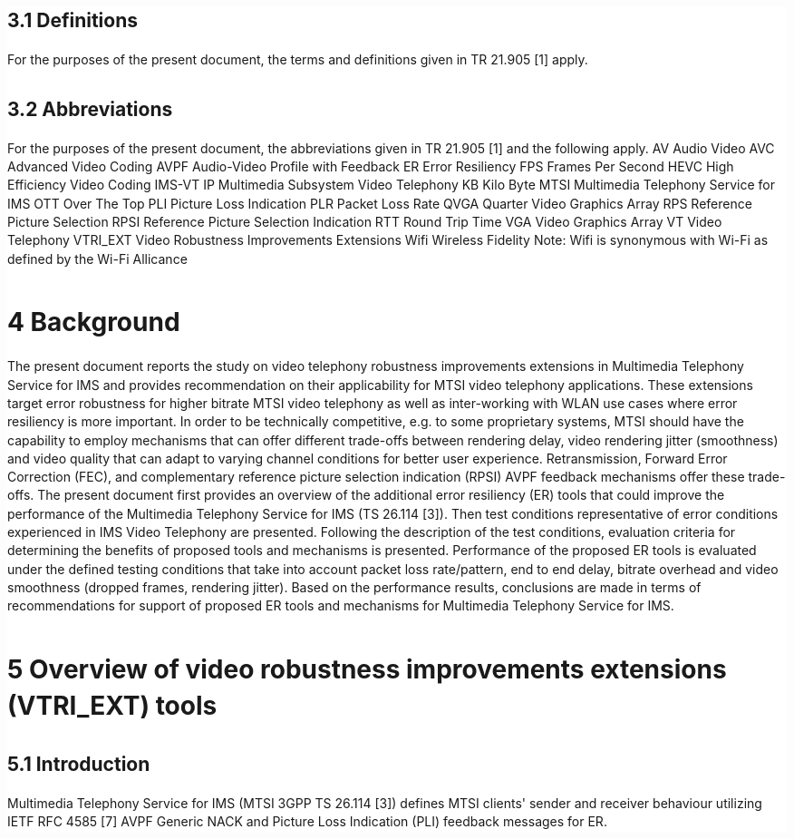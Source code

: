 ## 3.1 Definitions
For the purposes of the present document, the terms and definitions given in
TR 21.905 [1] apply.
## 3.2 Abbreviations
For the purposes of the present document, the abbreviations given in TR 21.905
[1] and the following apply.
AV Audio Video
AVC Advanced Video Coding
AVPF Audio-Video Profile with Feedback
ER Error Resiliency
FPS Frames Per Second
HEVC High Efficiency Video Coding
IMS-VT IP Multimedia Subsystem Video Telephony
KB Kilo Byte
MTSI Multimedia Telephony Service for IMS
OTT Over The Top
PLI Picture Loss Indication
PLR Packet Loss Rate
QVGA Quarter Video Graphics Array
RPS Reference Picture Selection
RPSI Reference Picture Selection Indication
RTT Round Trip Time
VGA Video Graphics Array
VT Video Telephony
VTRI_EXT Video Robustness Improvements Extensions
Wifi Wireless Fidelity
Note: Wifi is synonymous with Wi-Fi as defined by the Wi-Fi Allicance
# 4 Background
The present document reports the study on video telephony robustness
improvements extensions in Multimedia Telephony Service for IMS and provides
recommendation on their applicability for MTSI video telephony applications.
These extensions target error robustness for higher bitrate MTSI video
telephony as well as inter-working with WLAN use cases where error resiliency
is more important. In order to be technically competitive, e.g. to some
proprietary systems, MTSI should have the capability to employ mechanisms that
can offer different trade-offs between rendering delay, video rendering jitter
(smoothness) and video quality that can adapt to varying channel conditions
for better user experience. Retransmission, Forward Error Correction (FEC),
and complementary reference picture selection indication (RPSI) AVPF feedback
mechanisms offer these trade-offs. The present document first provides an
overview of the additional error resiliency (ER) tools that could improve the
performance of the Multimedia Telephony Service for IMS (TS 26.114 [3]). Then
test conditions representative of error conditions experienced in IMS Video
Telephony are presented. Following the description of the test conditions,
evaluation criteria for determining the benefits of proposed tools and
mechanisms is presented. Performance of the proposed ER tools is evaluated
under the defined testing conditions that take into account packet loss
rate/pattern, end to end delay, bitrate overhead and video smoothness (dropped
frames, rendering jitter). Based on the performance results, conclusions are
made in terms of recommendations for support of proposed ER tools and
mechanisms for Multimedia Telephony Service for IMS.
# 5 Overview of video robustness improvements extensions (VTRI_EXT) tools
## 5.1 Introduction
Multimedia Telephony Service for IMS (MTSI 3GPP TS 26.114 [3]) defines MTSI
clients\' sender and receiver behaviour utilizing IETF RFC 4585 [7] AVPF
Generic NACK and Picture Loss Indication (PLI) feedback messages for ER.
